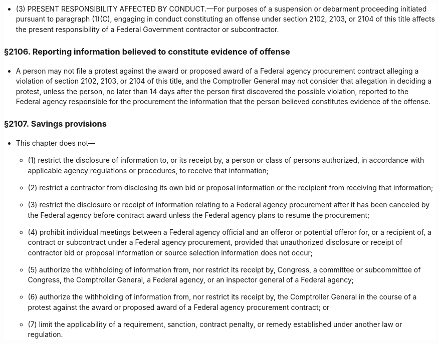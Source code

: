   * (3) PRESENT RESPONSIBILITY AFFECTED BY CONDUCT.—For purposes of a suspension or debarment proceeding initiated pursuant to paragraph (1)(C), engaging in conduct constituting an offense under section 2102, 2103, or 2104 of this title affects the present responsibility of a Federal Government contractor or subcontractor.

### §2106. Reporting information believed to constitute evidence of offense
* A person may not file a protest against the award or proposed award of a Federal agency procurement contract alleging a violation of section 2102, 2103, or 2104 of this title, and the Comptroller General may not consider that allegation in deciding a protest, unless the person, no later than 14 days after the person first discovered the possible violation, reported to the Federal agency responsible for the procurement the information that the person believed constitutes evidence of the offense.

### §2107. Savings provisions
* This chapter does not—

  * (1) restrict the disclosure of information to, or its receipt by, a person or class of persons authorized, in accordance with applicable agency regulations or procedures, to receive that information;

  * (2) restrict a contractor from disclosing its own bid or proposal information or the recipient from receiving that information;

  * (3) restrict the disclosure or receipt of information relating to a Federal agency procurement after it has been canceled by the Federal agency before contract award unless the Federal agency plans to resume the procurement;

  * (4) prohibit individual meetings between a Federal agency official and an offeror or potential offeror for, or a recipient of, a contract or subcontract under a Federal agency procurement, provided that unauthorized disclosure or receipt of contractor bid or proposal information or source selection information does not occur;

  * (5) authorize the withholding of information from, nor restrict its receipt by, Congress, a committee or subcommittee of Congress, the Comptroller General, a Federal agency, or an inspector general of a Federal agency;

  * (6) authorize the withholding of information from, nor restrict its receipt by, the Comptroller General in the course of a protest against the award or proposed award of a Federal agency procurement contract; or

  * (7) limit the applicability of a requirement, sanction, contract penalty, or remedy established under another law or regulation.